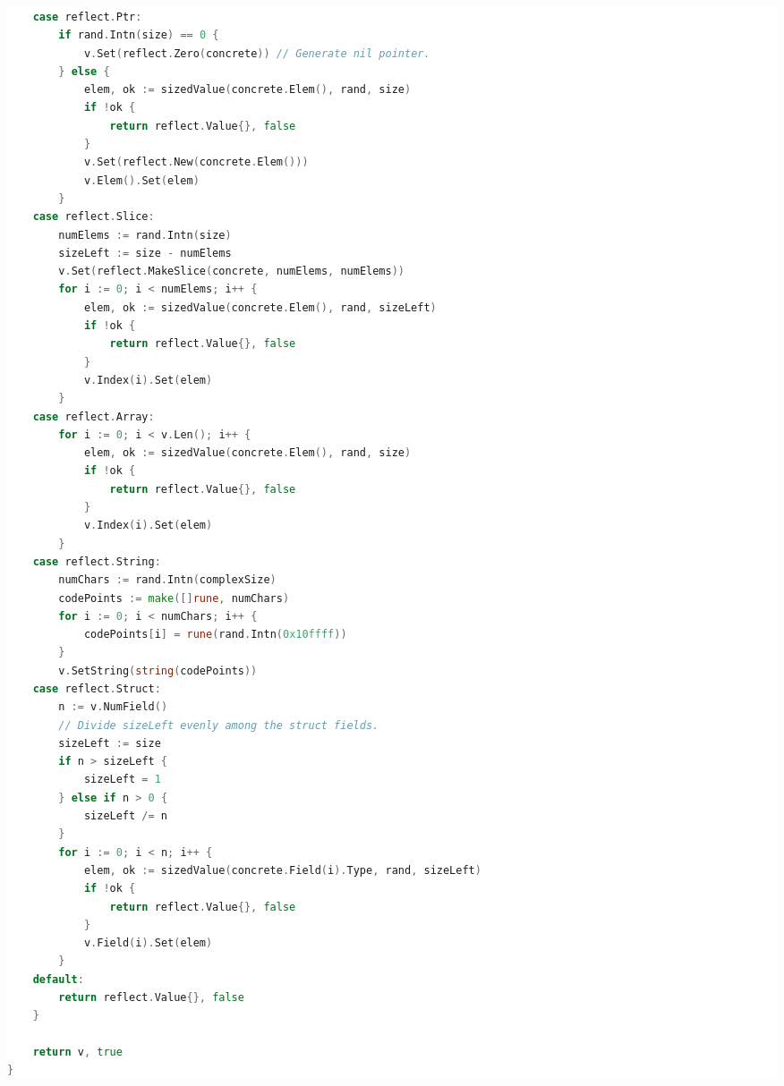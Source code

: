 ```go
	case reflect.Ptr:
		if rand.Intn(size) == 0 {
			v.Set(reflect.Zero(concrete)) // Generate nil pointer.
		} else {
			elem, ok := sizedValue(concrete.Elem(), rand, size)
			if !ok {
				return reflect.Value{}, false
			}
			v.Set(reflect.New(concrete.Elem()))
			v.Elem().Set(elem)
		}
	case reflect.Slice:
		numElems := rand.Intn(size)
		sizeLeft := size - numElems
		v.Set(reflect.MakeSlice(concrete, numElems, numElems))
		for i := 0; i < numElems; i++ {
			elem, ok := sizedValue(concrete.Elem(), rand, sizeLeft)
			if !ok {
				return reflect.Value{}, false
			}
			v.Index(i).Set(elem)
		}
	case reflect.Array:
		for i := 0; i < v.Len(); i++ {
			elem, ok := sizedValue(concrete.Elem(), rand, size)
			if !ok {
				return reflect.Value{}, false
			}
			v.Index(i).Set(elem)
		}
	case reflect.String:
		numChars := rand.Intn(complexSize)
		codePoints := make([]rune, numChars)
		for i := 0; i < numChars; i++ {
			codePoints[i] = rune(rand.Intn(0x10ffff))
		}
		v.SetString(string(codePoints))
	case reflect.Struct:
		n := v.NumField()
		// Divide sizeLeft evenly among the struct fields.
		sizeLeft := size
		if n > sizeLeft {
			sizeLeft = 1
		} else if n > 0 {
			sizeLeft /= n
		}
		for i := 0; i < n; i++ {
			elem, ok := sizedValue(concrete.Field(i).Type, rand, sizeLeft)
			if !ok {
				return reflect.Value{}, false
			}
			v.Field(i).Set(elem)
		}
	default:
		return reflect.Value{}, false
	}

	return v, true
}
```


[^fuzz]: fuzzing, fuzz testing, fuzzy testing:  
[^bitwiseAND]: bitwise AND operation: